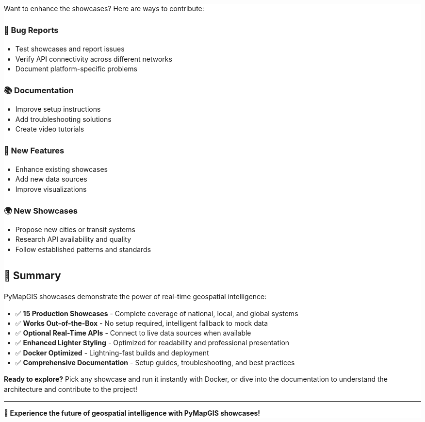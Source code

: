 Want to enhance the showcases? Here are ways to contribute:

### **🐛 Bug Reports**
- Test showcases and report issues
- Verify API connectivity across different networks
- Document platform-specific problems

### **📚 Documentation**
- Improve setup instructions
- Add troubleshooting solutions
- Create video tutorials

### **🌟 New Features**
- Enhance existing showcases
- Add new data sources
- Improve visualizations

### **🌍 New Showcases**
- Propose new cities or transit systems
- Research API availability and quality
- Follow established patterns and standards

## 📝 **Summary**

PyMapGIS showcases demonstrate the power of real-time geospatial intelligence:

- ✅ **15 Production Showcases** - Complete coverage of national, local, and global systems
- ✅ **Works Out-of-the-Box** - No setup required, intelligent fallback to mock data
- ✅ **Optional Real-Time APIs** - Connect to live data sources when available
- ✅ **Enhanced Lighter Styling** - Optimized for readability and professional presentation
- ✅ **Docker Optimized** - Lightning-fast builds and deployment
- ✅ **Comprehensive Documentation** - Setup guides, troubleshooting, and best practices

**Ready to explore?** Pick any showcase and run it instantly with Docker, or dive into the documentation to understand the architecture and contribute to the project!

---

**🌟 Experience the future of geospatial intelligence with PyMapGIS showcases!**
